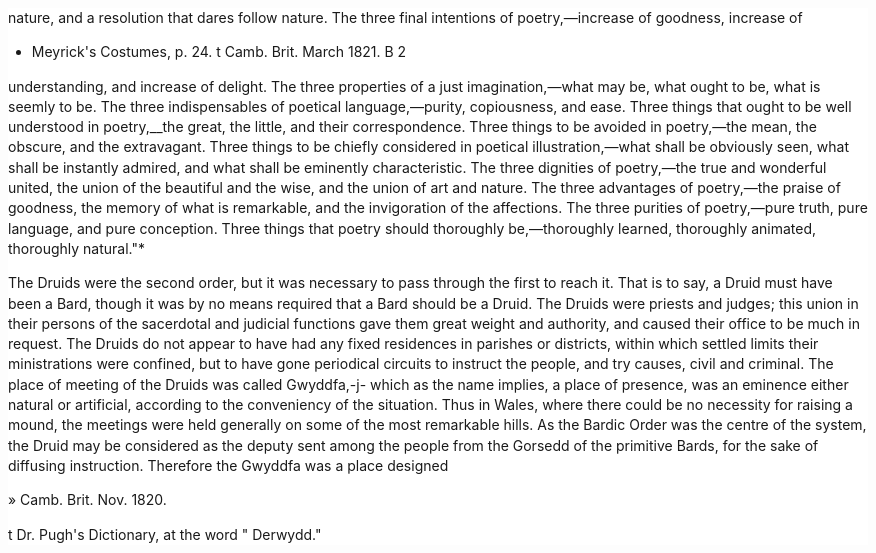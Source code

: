 nature, and a resolution that dares follow nature. The three
final intentions of poetry,—increase of goodness, increase of  
  
  
  * Meyrick's Costumes, p. 24.
t Camb. Brit. March 1821.
B 2

understanding, and increase of delight. The three properties
of a just imagination,—what may be, what ought to be, what
is seemly to be. The three indispensables of poetical
language,—purity, copiousness, and ease. Three things that
ought to be well understood in poetry,__the great, the little,
and their correspondence. Three things to be avoided in
poetry,—the mean, the obscure, and the extravagant. Three
things to be chiefly considered in poetical illustration,—what
shall be obviously seen, what shall be instantly admired, and
what shall be eminently characteristic. The three dignities
of poetry,—the true and wonderful united, the union of the
beautiful and the wise, and the union of art and nature. The
three advantages of poetry,—the praise of goodness, the
memory of what is remarkable, and the invigoration of the
affections. The three purities of poetry,—pure truth, pure
language, and pure conception. Three things that poetry
should thoroughly be,—thoroughly learned, thoroughly
animated, thoroughly natural."*

The Druids were the second order, but it was necessary
to pass through the first to reach it. That is to say, a
Druid must have been a Bard, though it was by no means
required that a Bard should be a Druid. The Druids were
priests and judges; this union in their persons of the
sacerdotal and judicial functions gave them great weight and
authority, and caused their office to be much in request.
The Druids do not appear to have had any fixed residences
in parishes or districts, within which settled limits their
ministrations were confined, but to have gone periodical
circuits to instruct the people, and try causes, civil and
criminal. The place of meeting of the Druids was called
Gwyddfa,-j- which as the name implies, a place of presence,
was an eminence either natural or artificial, according to the
conveniency of the situation. Thus in Wales, where there
could be no necessity for raising a mound, the meetings were
held generally on some of the most remarkable hills. As
the Bardic Order was the centre of the system, the Druid
may be considered as the deputy sent among the people from
the Gorsedd of the primitive Bards, for the sake of diffusing
instruction. Therefore the Gwyddfa was a place designed  
  
  
  » Camb. Brit. Nov. 1820.  
  
  
  t Dr. Pugh's Dictionary, at the word " Derwydd."
